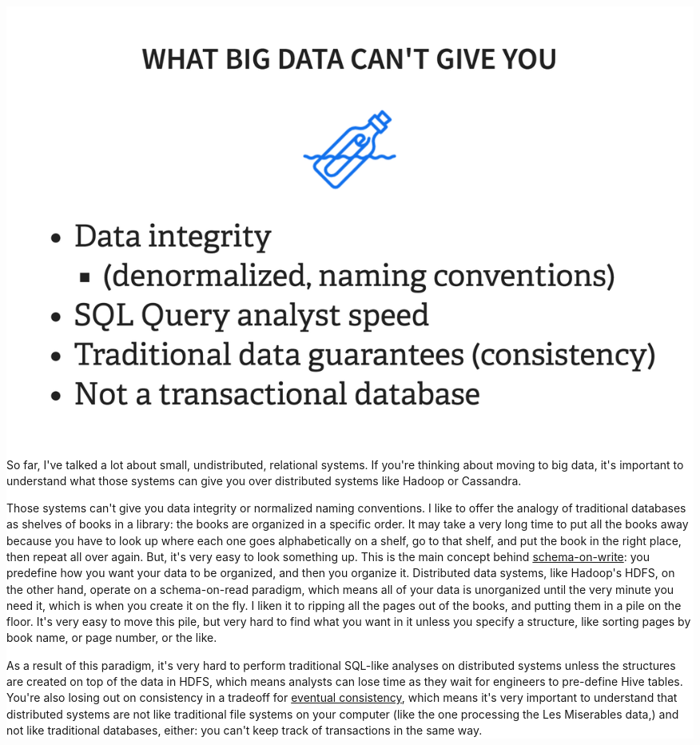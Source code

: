 <img src ="/images/data-lake-9.png">

So far, I've talked a lot about small, undistributed, relational systems. If you're thinking about moving to big data, it's important to understand what those systems can give you over distributed systems like Hadoop or Cassandra.

Those systems can't give you data integrity or normalized naming conventions. I like to offer the analogy of traditional databases as shelves of books in a library: the books are organized in a specific order. It may take a very long time to put all the books away because you have to look up where each one goes alphabetically on a shelf, go to that shelf, and put the book in the right place, then repeat all over again. But, it's very easy to look something up. This is the main concept behind [schema-on-write](https://www.thomashenson.com/schema-read-vs-schema-write-explained/): you predefine how you want your data to be organized, and then you organize it.  Distributed data systems, like Hadoop's HDFS,  on the other hand, operate on a schema-on-read paradigm, which means all of your data is unorganized until the very minute you need it, which is when you create it on the fly. I liken it to ripping all the pages out of the books, and putting them in a pile on the floor. It's very easy to move this pile, but very hard to find what you want in it unless you specify a structure, like sorting pages by book name, or page number, or the like.

As a result of this paradigm, it's very hard to perform traditional SQL-like analyses on distributed systems unless the structures are created on top of the data in HDFS, which means analysts can lose time as they wait for engineers to pre-define Hive tables. You're also losing out on consistency in a tradeoff for [eventual consistency](https://en.wikipedia.org/wiki/Eventual_consistency), which means it's very important to understand that distributed systems are not like traditional file systems on your computer (like the one processing the Les Miserables data,) and not like traditional databases, either: you can't keep track of transactions in the same way.
